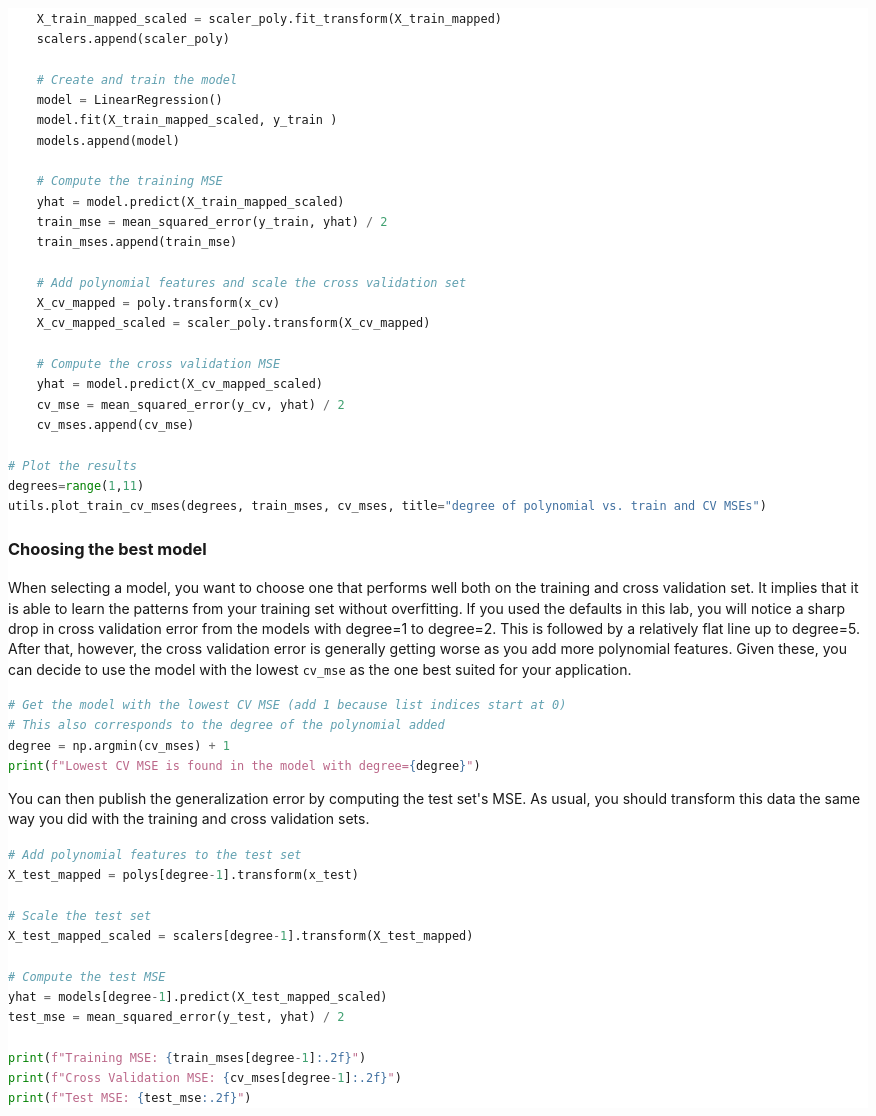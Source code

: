 ```python
    X_train_mapped_scaled = scaler_poly.fit_transform(X_train_mapped)
    scalers.append(scaler_poly)
    
    # Create and train the model
    model = LinearRegression()
    model.fit(X_train_mapped_scaled, y_train )
    models.append(model)
    
    # Compute the training MSE
    yhat = model.predict(X_train_mapped_scaled)
    train_mse = mean_squared_error(y_train, yhat) / 2
    train_mses.append(train_mse)
    
    # Add polynomial features and scale the cross validation set
    X_cv_mapped = poly.transform(x_cv)
    X_cv_mapped_scaled = scaler_poly.transform(X_cv_mapped)
    
    # Compute the cross validation MSE
    yhat = model.predict(X_cv_mapped_scaled)
    cv_mse = mean_squared_error(y_cv, yhat) / 2
    cv_mses.append(cv_mse)
    
# Plot the results
degrees=range(1,11)
utils.plot_train_cv_mses(degrees, train_mses, cv_mses, title="degree of polynomial vs. train and CV MSEs")
```

### Choosing the best model

When selecting a model, you want to choose one that performs well both on the training and cross validation set. It implies that it is able to learn the patterns from your training set without overfitting. If you used the defaults in this lab, you will notice a sharp drop in cross validation error from the models with degree=1 to degree=2. This is followed by a relatively flat line up to degree=5. After that, however, the cross validation error is generally getting worse as you add more polynomial features. Given these, you can decide to use the model with the lowest `cv_mse` as the one best suited for your application.


```python
# Get the model with the lowest CV MSE (add 1 because list indices start at 0)
# This also corresponds to the degree of the polynomial added
degree = np.argmin(cv_mses) + 1
print(f"Lowest CV MSE is found in the model with degree={degree}")
```

You can then publish the generalization error by computing the test set's MSE. As usual, you should transform this data the same way you did with the training and cross validation sets.


```python
# Add polynomial features to the test set
X_test_mapped = polys[degree-1].transform(x_test)

# Scale the test set
X_test_mapped_scaled = scalers[degree-1].transform(X_test_mapped)

# Compute the test MSE
yhat = models[degree-1].predict(X_test_mapped_scaled)
test_mse = mean_squared_error(y_test, yhat) / 2

print(f"Training MSE: {train_mses[degree-1]:.2f}")
print(f"Cross Validation MSE: {cv_mses[degree-1]:.2f}")
print(f"Test MSE: {test_mse:.2f}")
```
